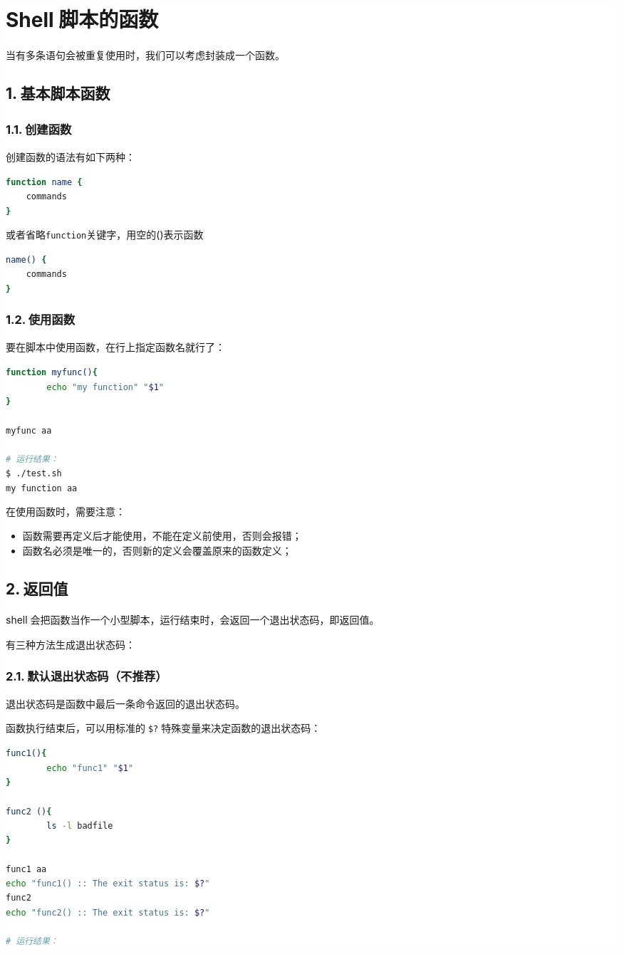 # Shell 脚本的函数

当有多条语句会被重复使用时，我们可以考虑封装成一个函数。

## 1. 基本脚本函数
### 1.1. 创建函数
创建函数的语法有如下两种：

```bash
function name {
    commands
}
```

或者省略`function`关键字，用空的()表示函数

```bash
name() {
    commands
}
```

### 1.2. 使用函数
要在脚本中使用函数，在行上指定函数名就行了：
```bash
function myfunc(){
        echo "my function" "$1"
}
 
myfunc aa

# 运行结果：
$ ./test.sh
my function aa
```

在使用函数时，需要注意：
- 函数需要再定义后才能使用，不能在定义前使用，否则会报错；
- 函数名必须是唯一的，否则新的定义会覆盖原来的函数定义；

## 2. 返回值
shell 会把函数当作一个小型脚本，运行结束时，会返回一个退出状态码，即返回值。

有三种方法生成退出状态码：

### 2.1. 默认退出状态码（不推荐）
退出状态码是函数中最后一条命令返回的退出状态码。

函数执行结束后，可以用标准的 `$?` 特殊变量来决定函数的退出状态码：
```bash
func1(){
        echo "func1" "$1"
}

func2 (){
        ls -l badfile
}
 
func1 aa
echo "func1() :: The exit status is: $?"
func2
echo "func2() :: The exit status is: $?"

# 运行结果：
```